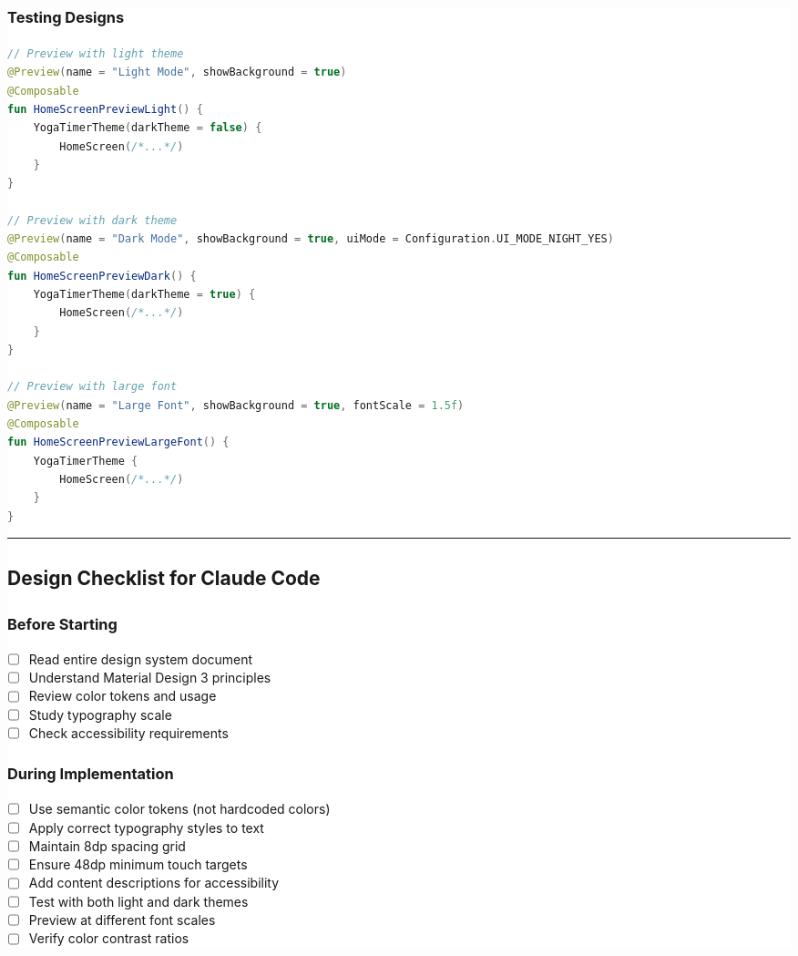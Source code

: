 ### Testing Designs
```kotlin
// Preview with light theme
@Preview(name = "Light Mode", showBackground = true)
@Composable
fun HomeScreenPreviewLight() {
    YogaTimerTheme(darkTheme = false) {
        HomeScreen(/*...*/)
    }
}

// Preview with dark theme
@Preview(name = "Dark Mode", showBackground = true, uiMode = Configuration.UI_MODE_NIGHT_YES)
@Composable
fun HomeScreenPreviewDark() {
    YogaTimerTheme(darkTheme = true) {
        HomeScreen(/*...*/)
    }
}

// Preview with large font
@Preview(name = "Large Font", showBackground = true, fontScale = 1.5f)
@Composable
fun HomeScreenPreviewLargeFont() {
    YogaTimerTheme {
        HomeScreen(/*...*/)
    }
}
```

---

## Design Checklist for Claude Code

### Before Starting
- [ ] Read entire design system document
- [ ] Understand Material Design 3 principles
- [ ] Review color tokens and usage
- [ ] Study typography scale
- [ ] Check accessibility requirements

### During Implementation
- [ ] Use semantic color tokens (not hardcoded colors)
- [ ] Apply correct typography styles to text
- [ ] Maintain 8dp spacing grid
- [ ] Ensure 48dp minimum touch targets
- [ ] Add content descriptions for accessibility
- [ ] Test with both light and dark themes
- [ ] Preview at different font scales
- [ ] Verify color contrast ratios
